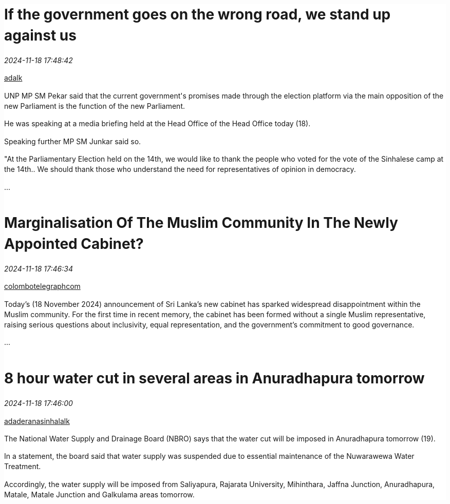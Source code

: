 

# If the government goes on the wrong road, we stand up against us

*2024-11-18 17:48:42*

[adalk](https://www.ada.lk/breaking_news/රජය-වැරදි-පාරේ-යනවානම්-අපි-විරුද්ධව-නැගී-සිටිනවා/11-413128)

UNP MP SM Pekar said that the current government's promises made through the election platform via the main opposition of the new Parliament is the function of the new Parliament.

He was speaking at a media briefing held at the Head Office of the Head Office today (18).

Speaking further MP SM Junkar said so.

"At the Parliamentary Election held on the 14th, we would like to thank the people who voted for the vote of the Sinhalese camp at the 14th.. We should thank those who understand the need for representatives of opinion in democracy.

...



# Marginalisation Of The Muslim Community In The Newly Appointed Cabinet?

*2024-11-18 17:46:34*

[colombotelegraphcom](https://www.colombotelegraph.com/index.php/marginalisation-of-the-muslim-community-in-the-newly-appointed-cabinet/)

Today’s (18 November 2024) announcement of Sri Lanka’s new cabinet has sparked widespread disappointment within the Muslim community. For the first time in recent memory, the cabinet has been formed without a single Muslim representative, raising serious questions about inclusivity, equal representation, and the government’s commitment to good governance.

...



# 8 hour water cut in several areas in Anuradhapura tomorrow

*2024-11-18 17:46:00*

[adaderanasinhalalk](http://sinhala.adaderana.lk/news/203503)

The National Water Supply and Drainage Board (NBRO) says that the water cut will be imposed in Anuradhapura tomorrow (19).

In a statement, the board said that water supply was suspended due to essential maintenance of the Nuwarawewa Water Treatment.

Accordingly, the water supply will be imposed from Saliyapura, Rajarata University, Mihinthara, Jaffna Junction, Anuradhapura, Matale, Matale Junction and Galkulama areas tomorrow.
